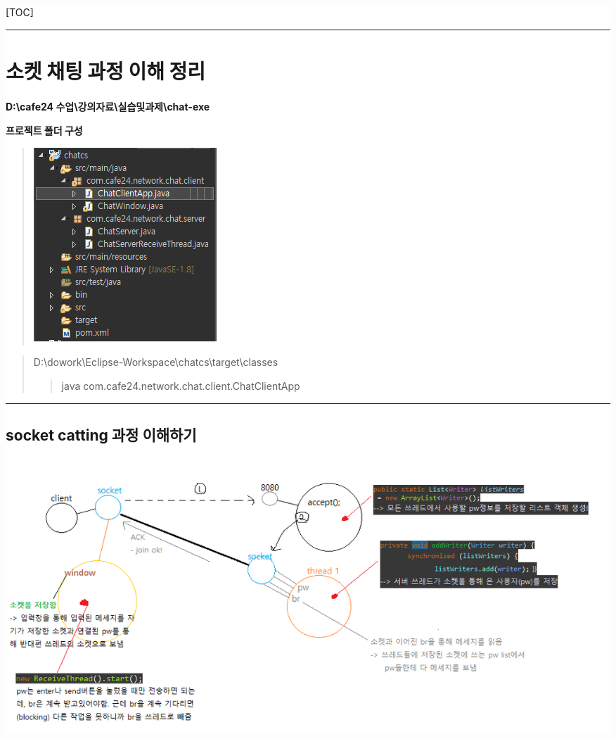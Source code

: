 [TOC]

---

# 소켓 채팅 과정 이해 정리

**D:\cafe24 수업\강의자료\실습및과제\chat-exe**

**프로젝트 폴더 구성**

> ![1556709640218](assets/1556709640218.png)

> D:\dowork\Eclipse-Workspace\chatcs\target\classes
>
> > java com.cafe24.network.chat.client.ChatClientApp

---

## socket catting 과정 이해하기

![1556709079462](assets/1556709079462.png)
